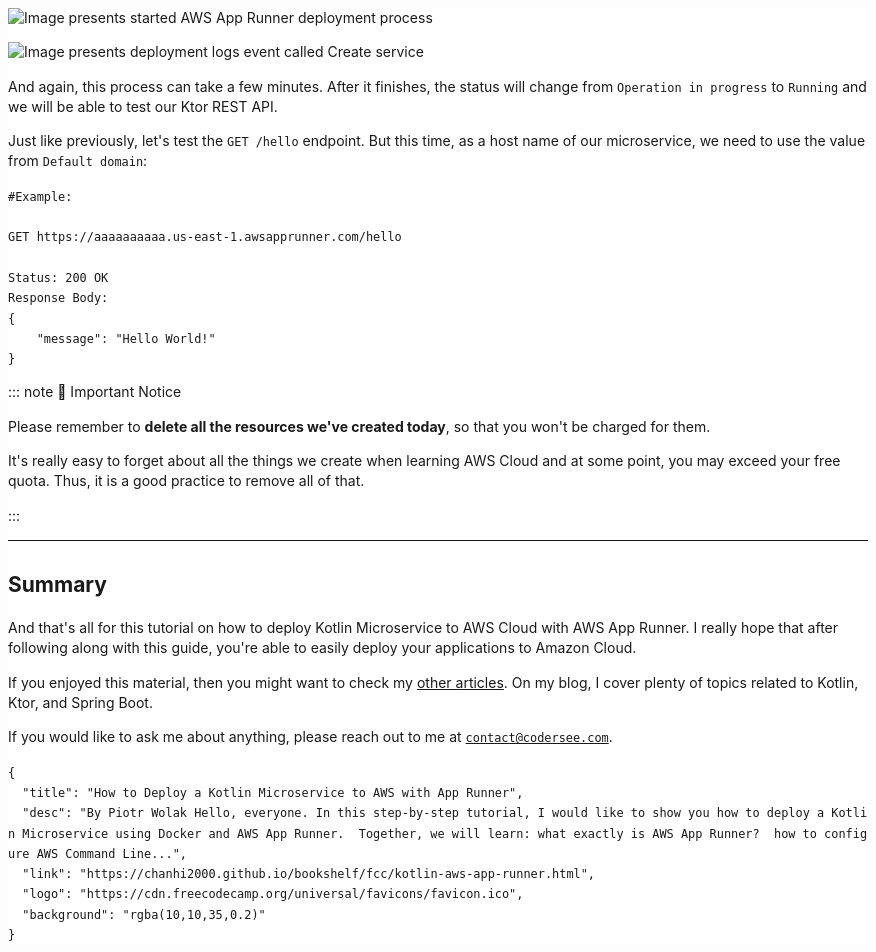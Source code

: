 ![Image presents started AWS App Runner deployment process](https://freecodecamp.org/news/content/images/2022/04/22.png)

![Image presents deployment logs event called Create service](https://freecodecamp.org/news/content/images/2022/04/23.png)

And again, this process can take a few minutes. After it finishes, the status will change from `Operation in progress` to `Running` and we will be able to test our Ktor REST API.

Just like previously, let's test the `GET /hello` endpoint. But this time, as a host name of our microservice, we need to use the value from `Default domain`:

```plaintext title="HTTP Request and Rseponse"
#Example: 

GET https://aaaaaaaaaa.us-east-1.awsapprunner.com/hello

Status: 200 OK
Response Body: 
{
    "message": "Hello World!"
}
```

::: note 🛑 Important Notice

Please remember to **delete all the resources we've created today**, so that you won't be charged for them.

It's really easy to forget about all the things we create when learning AWS Cloud and at some point, you may exceed your free quota. Thus, it is a good practice to remove all of that.

:::

---

## Summary

And that's all for this tutorial on how to deploy Kotlin Microservice to AWS Cloud with AWS App Runner. I really hope that after following along with this guide, you're able to easily deploy your applications to Amazon Cloud.

If you enjoyed this material, then you might want to check my [<VPIcon icon="fas fa-globe"/>other articles](https://codersee.com/articles/). On my blog, I cover plenty of topics related to Kotlin, Ktor, and Spring Boot.

If you would like to ask me about anything, please reach out to me at [<VPIcon icon="fas fa-envelope"/>`contact@codersee.com`](mailto://contact@codersee.com).


```component VPCard
{
  "title": "How to Deploy a Kotlin Microservice to AWS with App Runner",
  "desc": "By Piotr Wolak Hello, everyone. In this step-by-step tutorial, I would like to show you how to deploy a Kotlin Microservice using Docker and AWS App Runner.  Together, we will learn: what exactly is AWS App Runner?  how to configure AWS Command Line...",
  "link": "https://chanhi2000.github.io/bookshelf/fcc/kotlin-aws-app-runner.html",
  "logo": "https://cdn.freecodecamp.org/universal/favicons/favicon.ico",
  "background": "rgba(10,10,35,0.2)"
}
```
